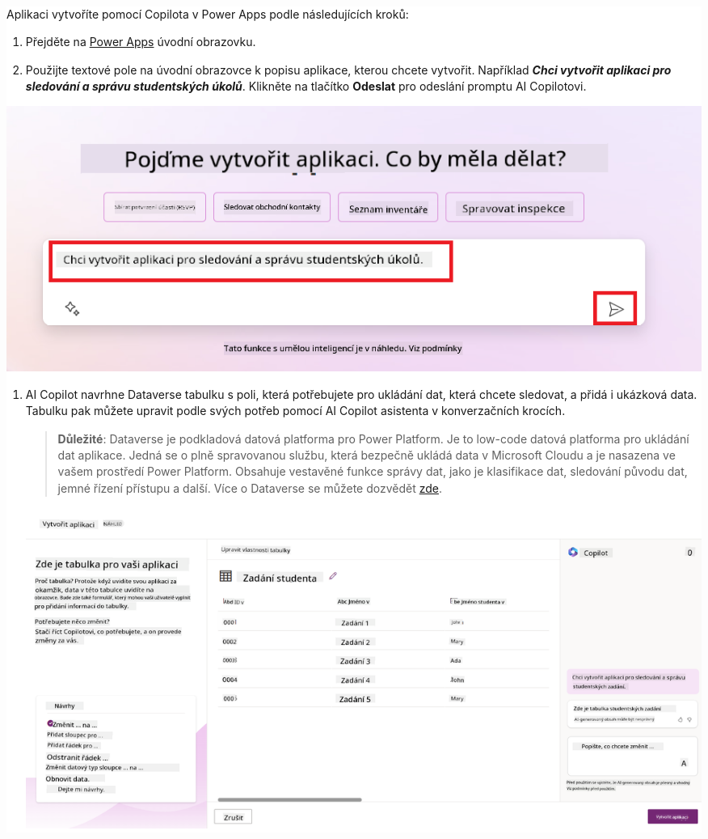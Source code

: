 Aplikaci vytvoříte pomocí Copilota v Power Apps podle následujících kroků:

1. Přejděte na [Power Apps](https://make.powerapps.com?WT.mc_id=academic-105485-koreyst) úvodní obrazovku.

1. Použijte textové pole na úvodní obrazovce k popisu aplikace, kterou chcete vytvořit. Například **_Chci vytvořit aplikaci pro sledování a správu studentských úkolů_**. Klikněte na tlačítko **Odeslat** pro odeslání promptu AI Copilotovi.

![Popište aplikaci, kterou chcete vytvořit](../../../translated_images/copilot-chat-prompt-powerapps.84250f341d060830a296b68512e6b3b3aa3a4559f4f1c2d7bafeba8ad3fcd17a.cs.png)

1. AI Copilot navrhne Dataverse tabulku s poli, která potřebujete pro ukládání dat, která chcete sledovat, a přidá i ukázková data. Tabulku pak můžete upravit podle svých potřeb pomocí AI Copilot asistenta v konverzačních krocích.

   > **Důležité**: Dataverse je podkladová datová platforma pro Power Platform. Je to low-code datová platforma pro ukládání dat aplikace. Jedná se o plně spravovanou službu, která bezpečně ukládá data v Microsoft Cloudu a je nasazena ve vašem prostředí Power Platform. Obsahuje vestavěné funkce správy dat, jako je klasifikace dat, sledování původu dat, jemné řízení přístupu a další. Více o Dataverse se můžete dozvědět [zde](https://docs.microsoft.com/powerapps/maker/data-platform/data-platform-intro?WT.mc_id=academic-109639-somelezediko).

   ![Navržená pole ve vaší nové tabulce](../../../translated_images/copilot-dataverse-table-powerapps.f4cc07b5d5f9327bd3783dd288debb2a959ce3320107512e235137aebd8a1a4c.cs.png)
